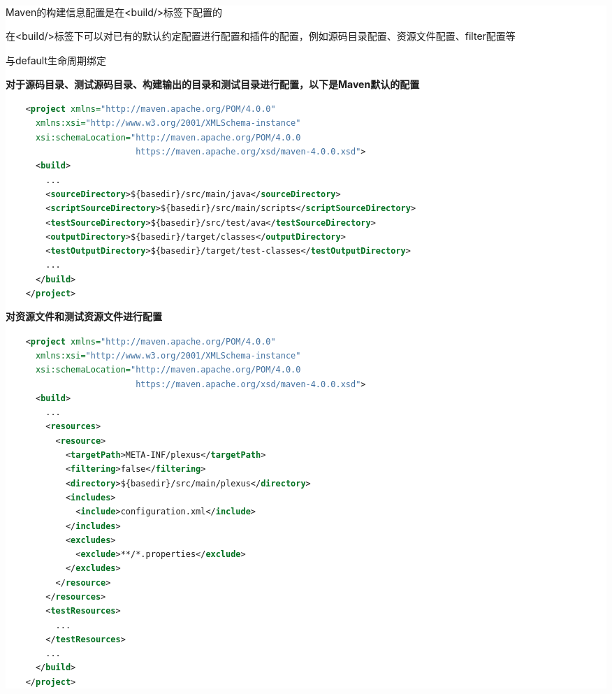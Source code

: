 Maven的构建信息配置是在\<build/\>标签下配置的

在\<build/\>标签下可以对已有的默认约定配置进行配置和插件的配置，例如源码目录配置、资源文件配置、filter配置等

与default生命周期绑定

**对于源码目录、测试源码目录、构建输出的目录和测试目录进行配置，以下是Maven默认的配置**

```xml
    <project xmlns="http://maven.apache.org/POM/4.0.0"
      xmlns:xsi="http://www.w3.org/2001/XMLSchema-instance"
      xsi:schemaLocation="http://maven.apache.org/POM/4.0.0
                          https://maven.apache.org/xsd/maven-4.0.0.xsd">
      <build>
        ...
        <sourceDirectory>${basedir}/src/main/java</sourceDirectory>
        <scriptSourceDirectory>${basedir}/src/main/scripts</scriptSourceDirectory>
        <testSourceDirectory>${basedir}/src/test/ava</testSourceDirectory>
        <outputDirectory>${basedir}/target/classes</outputDirectory>
        <testOutputDirectory>${basedir}/target/test-classes</testOutputDirectory>
        ...
      </build>
    </project>
```

**对资源文件和测试资源文件进行配置**

```xml
    <project xmlns="http://maven.apache.org/POM/4.0.0"
      xmlns:xsi="http://www.w3.org/2001/XMLSchema-instance"
      xsi:schemaLocation="http://maven.apache.org/POM/4.0.0
                          https://maven.apache.org/xsd/maven-4.0.0.xsd">
      <build>
        ...
        <resources>
          <resource>
            <targetPath>META-INF/plexus</targetPath>
            <filtering>false</filtering>
            <directory>${basedir}/src/main/plexus</directory>
            <includes>
              <include>configuration.xml</include>
            </includes>
            <excludes>
              <exclude>**/*.properties</exclude>
            </excludes>
          </resource>
        </resources>
        <testResources>
          ...
        </testResources>
        ...
      </build>
    </project>
```
